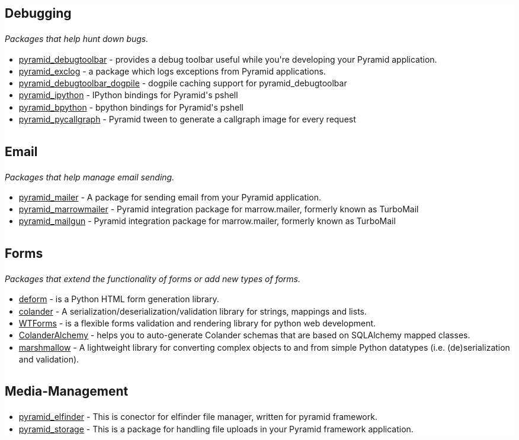## Debugging

*Packages that help hunt down bugs.*

* [pyramid_debugtoolbar](https://github.com/Pylons/pyramid_debugtoolbar) -
  provides a debug toolbar useful while you're developing your Pyramid
  application.
* [pyramid_exclog](https://github.com/Pylons/pyramid_exclog) - a package which
  logs exceptions from Pyramid applications.
* [pyramid_debugtoolbar_dogpile](https://github.com/jvanasco/pyramid_debugtoolbar_dogpile) -
  dogpile caching support for pyramid_debugtoolbar
* [pyramid_ipython](https://github.com/Pylons/pyramid_ipython) - IPython
  bindings for Pyramid's pshell
* [pyramid_bpython](https://github.com/Pylons/pyramid_bpython) - bpython
  bindings for Pyramid's pshell
* [pyramid_pycallgraph](https://github.com/disko/pyramid_pycallgraph) - Pyramid tween to generate a callgraph image for every request

## Email

*Packages that help manage email sending.*

* [pyramid_mailer](https://github.com/Pylons/pyramid_mailer) - A package for
  sending email from your Pyramid application.
* [pyramid_marrowmailer](https://github.com/domenkozar/pyramid_marrowmailer) -
  Pyramid integration package for marrow.mailer, formerly known as TurboMail
* [pyramid_mailgun](https://github.com/evannook/pyramid_mailgun) -
  Pyramid integration package for marrow.mailer, formerly known as TurboMail

## Forms

*Packages that extend the functionality of forms or add new types of forms.*

* [deform](https://github.com/Pylons/deform) - is a Python HTML form generation
  library.
* [colander](https://github.com/Pylons/colander) - A
  serialization/deserialization/validation library for strings, mappings and
  lists.
* [WTForms](https://github.com/wtforms/wtforms) - is a flexible forms
  validation and rendering library for python web development.
* [ColanderAlchemy](https://github.com/stefanofontanelli/ColanderAlchemy) -
  helps you to auto-generate Colander schemas that are based on SQLAlchemy
  mapped classes.
* [marshmallow](https://github.com/marshmallow-code/marshmallow) - A
  lightweight library for converting complex objects to and from simple Python
  datatypes (i.e. (de)serialization and validation).

## Media-Management

* [pyramid_elfinder](https://github.com/uralbash/pyramid_elfinder) - This is
  conector for elfinder file manager, written for pyramid framework.
* [pyramid_storage](https://github.com/danjac/pyramid_storage) - This is a package for handling file uploads in your Pyramid framework application.
